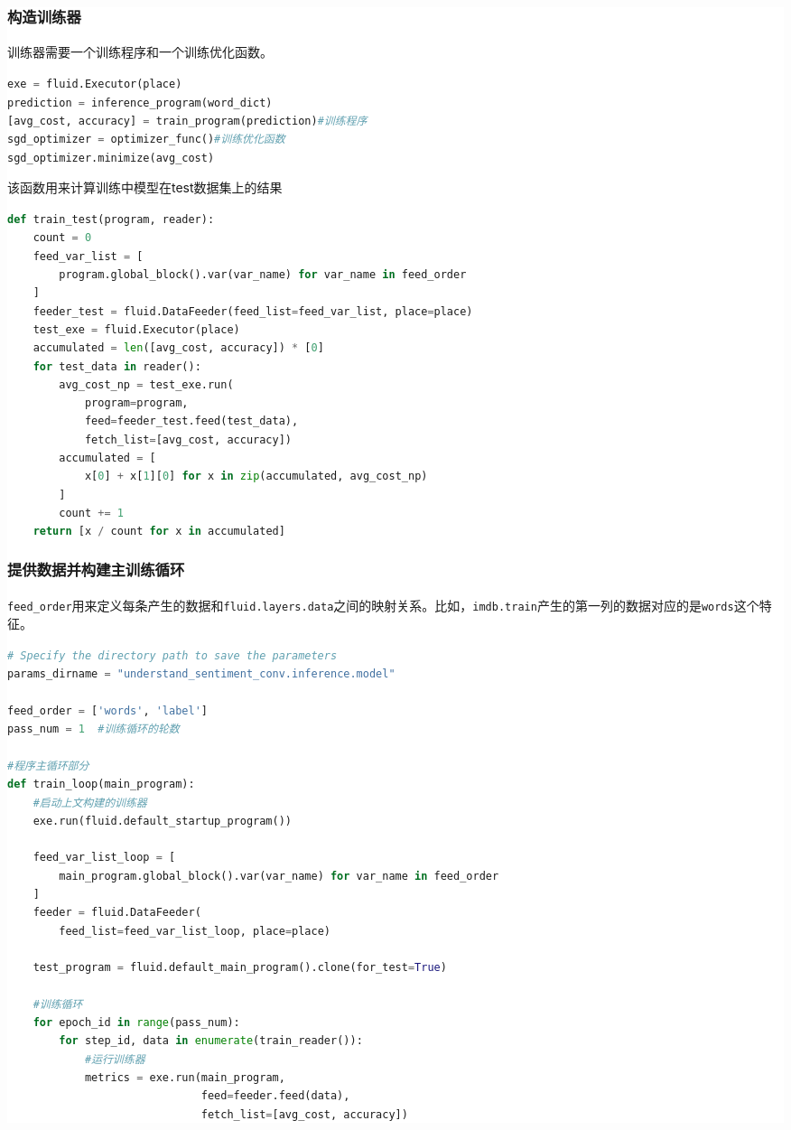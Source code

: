 ### 构造训练器
训练器需要一个训练程序和一个训练优化函数。

```python
exe = fluid.Executor(place)
prediction = inference_program(word_dict)
[avg_cost, accuracy] = train_program(prediction)#训练程序
sgd_optimizer = optimizer_func()#训练优化函数
sgd_optimizer.minimize(avg_cost)
```

该函数用来计算训练中模型在test数据集上的结果
```python
def train_test(program, reader):
    count = 0
    feed_var_list = [
        program.global_block().var(var_name) for var_name in feed_order
    ]
    feeder_test = fluid.DataFeeder(feed_list=feed_var_list, place=place)
    test_exe = fluid.Executor(place)
    accumulated = len([avg_cost, accuracy]) * [0]
    for test_data in reader():
        avg_cost_np = test_exe.run(
            program=program,
            feed=feeder_test.feed(test_data),
            fetch_list=[avg_cost, accuracy])
        accumulated = [
            x[0] + x[1][0] for x in zip(accumulated, avg_cost_np)
        ]
        count += 1
    return [x / count for x in accumulated]
```

### 提供数据并构建主训练循环

`feed_order`用来定义每条产生的数据和`fluid.layers.data`之间的映射关系。比如，`imdb.train`产生的第一列的数据对应的是`words`这个特征。

```python
# Specify the directory path to save the parameters
params_dirname = "understand_sentiment_conv.inference.model"

feed_order = ['words', 'label']
pass_num = 1  #训练循环的轮数

#程序主循环部分
def train_loop(main_program):
    #启动上文构建的训练器
    exe.run(fluid.default_startup_program())

    feed_var_list_loop = [
        main_program.global_block().var(var_name) for var_name in feed_order
    ]
    feeder = fluid.DataFeeder(
        feed_list=feed_var_list_loop, place=place)

    test_program = fluid.default_main_program().clone(for_test=True)

    #训练循环
    for epoch_id in range(pass_num):
        for step_id, data in enumerate(train_reader()):
            #运行训练器  
            metrics = exe.run(main_program,
                              feed=feeder.feed(data),
                              fetch_list=[avg_cost, accuracy])

```